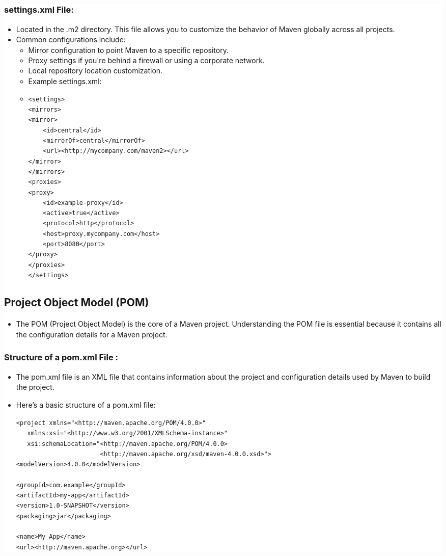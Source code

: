 ### settings.xml File:
- Located in the .m2 directory. This file allows you to customize the behavior of Maven globally across all projects.
- Common configurations include:
  - Mirror configuration to point Maven to a specific repository.
  - Proxy settings if you're behind a firewall or using a corporate network.
  - Local repository location customization.
  - Example settings.xml:
  -     <settings>
        <mirrors>
        <mirror>
            <id>central</id>
            <mirrorOf>central</mirrorOf>
            <url><http://mycompany.com/maven2></url>
        </mirror>
        </mirrors>
        <proxies>
        <proxy>
            <id>example-proxy</id>
            <active>true</active>
            <protocol>http</protocol>
            <host>proxy.mycompany.com</host>
            <port>8080</port>
        </proxy>
        </proxies>
        </settings>



## Project Object Model (POM)
- The POM (Project Object Model) is the core of a Maven project. Understanding the POM file is essential because it contains all the configuration details for a Maven project.


### Structure of a pom.xml File :
- The pom.xml file is an XML file that contains information about the project and configuration details used by Maven to build the project.
- Here’s a basic structure of a pom.xml file:
        
      <project xmlns="<http://maven.apache.org/POM/4.0.0>"
         xmlns:xsi="<http://www.w3.org/2001/XMLSchema-instance>"
         xsi:schemaLocation="<http://maven.apache.org/POM/4.0.0>
                             <http://maven.apache.org/xsd/maven-4.0.0.xsd>">
      <modelVersion>4.0.0</modelVersion>

      <groupId>com.example</groupId>
      <artifactId>my-app</artifactId>
      <version>1.0-SNAPSHOT</version>
      <packaging>jar</packaging>

      <name>My App</name>
      <url><http://maven.apache.org></url>

